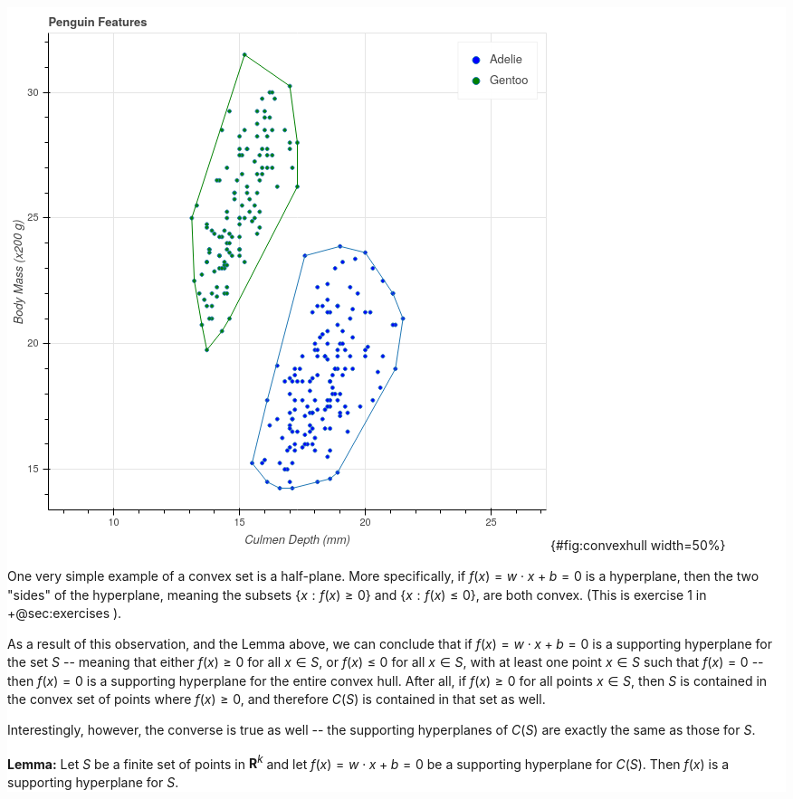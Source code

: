 ![The Convex Hull](img/penguinswithhulls.png){#fig:convexhull width=50%}

One very simple example of a convex set is a half-plane.  More specifically,
if $f(x)=w\cdot x+b=0$ is a hyperplane, then the two "sides" of the hyperplane, meaning
the subsets $\{x: f(x)\ge 0\}$ and $\{x: f(x)\le 0\}$, are both convex. (This is exercise 1 in +@sec:exercises ).


As a result of this observation, and the Lemma above, we can conclude that if $f(x)=w\cdot x+b=0$
is a supporting hyperplane for the set $S$ -- meaning that either $f(x)\ge 0$ for all $x\in S$, or $f(x)\le 0$ for all
$x\in S$, with at least one point $x\in S$ such that $f(x)=0$ -- then $f(x)=0$ is a supporting hyperplane for the entire
convex hull. After all, if $f(x)\ge 0$ for all points $x\in S$, then $S$ is contained in the convex set of points where
$f(x)\ge 0$, and therefore $C(S)$ is contained in that set as well.

Interestingly, however, the converse is true as well -- the supporting hyperplanes of $C(S)$ are exactly the same
as those for $S$.

**Lemma:** Let $S$ be a finite set of points in $\mathbf{R}^{k}$ and 
let $f(x)=w\cdot x +b=0$ be a supporting hyperplane for $C(S)$.  Then $f(x)$ is a supporting hyperplane for $S$.
